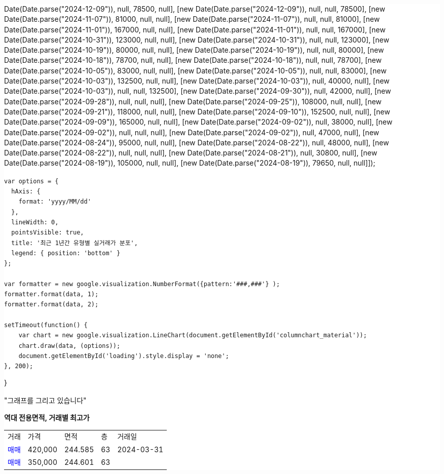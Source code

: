 Date(Date.parse("2024-12-09")), null, 78500, null], [new Date(Date.parse("2024-12-09")), null, null, 78500], [new Date(Date.parse("2024-11-07")), 81000, null, null], [new Date(Date.parse("2024-11-07")), null, null, 81000], [new Date(Date.parse("2024-11-01")), 167000, null, null], [new Date(Date.parse("2024-11-01")), null, null, 167000], [new Date(Date.parse("2024-10-31")), 123000, null, null], [new Date(Date.parse("2024-10-31")), null, null, 123000], [new Date(Date.parse("2024-10-19")), 80000, null, null], [new Date(Date.parse("2024-10-19")), null, null, 80000], [new Date(Date.parse("2024-10-18")), 78700, null, null], [new Date(Date.parse("2024-10-18")), null, null, 78700], [new Date(Date.parse("2024-10-05")), 83000, null, null], [new Date(Date.parse("2024-10-05")), null, null, 83000], [new Date(Date.parse("2024-10-03")), 132500, null, null], [new Date(Date.parse("2024-10-03")), null, 40000, null], [new Date(Date.parse("2024-10-03")), null, null, 132500], [new Date(Date.parse("2024-09-30")), null, 42000, null], [new Date(Date.parse("2024-09-28")), null, null, null], [new Date(Date.parse("2024-09-25")), 108000, null, null], [new Date(Date.parse("2024-09-21")), 118000, null, null], [new Date(Date.parse("2024-09-10")), 152500, null, null], [new Date(Date.parse("2024-09-09")), 165000, null, null], [new Date(Date.parse("2024-09-02")), null, 38000, null], [new Date(Date.parse("2024-09-02")), null, null, null], [new Date(Date.parse("2024-09-02")), null, 47000, null], [new Date(Date.parse("2024-08-24")), 95000, null, null], [new Date(Date.parse("2024-08-22")), null, 48000, null], [new Date(Date.parse("2024-08-22")), null, null, null], [new Date(Date.parse("2024-08-21")), null, 30800, null], [new Date(Date.parse("2024-08-19")), 105000, null, null], [new Date(Date.parse("2024-08-19")), 79650, null, null]]);

    var options = {
      hAxis: {
        format: 'yyyy/MM/dd'
      },    
      lineWidth: 0,
      pointsVisible: true,    
      title: '최근 1년간 유형별 실거래가 분포',
      legend: { position: 'bottom' }
    };

    var formatter = new google.visualization.NumberFormat({pattern:'###,###'} );
    formatter.format(data, 1);
    formatter.format(data, 2);
    
    setTimeout(function() {
        var chart = new google.visualization.LineChart(document.getElementById('columnchart_material'));
        chart.draw(data, (options));
        document.getElementById('loading').style.display = 'none';
    }, 200);
  }
</script>


<div id="loading" style="z-index:20; display: block; margin-left: 0px">"그래프를 그리고 있습니다"</div>
<div id="columnchart_material" style="width: 95%; margin-left: 0px; display: block"></div>

<b>역대 전용면적, 거래별 최고가</b>
<table class="sortable">
    <tr>
      <td>거래</td>
      <td>가격</td>
      <td>면적</td>
      <td>층</td>
      <td>거래일</td>
    </tr>
        <tr>
          <td><a style="color: blue">매매</a></td>
          <td>420,000</td>
          <td>244.585</td>
          <td>63</td>
          <td>2024-03-31</td>
        </tr>            <tr>
          <td><a style="color: blue">매매</a></td>
          <td>350,000</td>
          <td>244.601</td>
          <td>63</td>